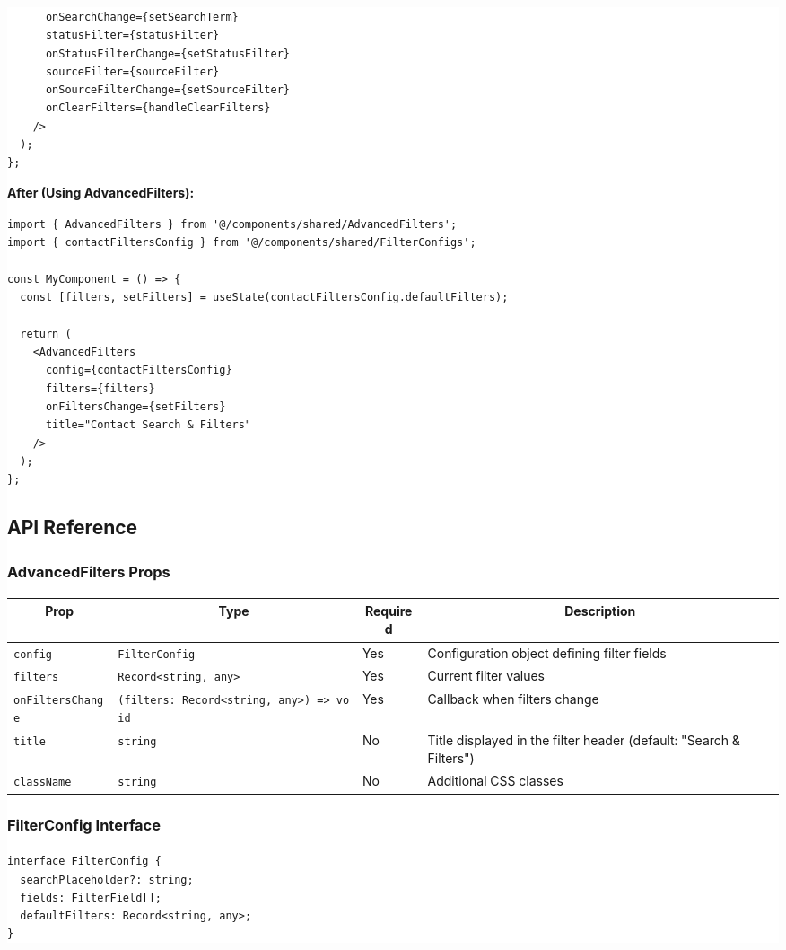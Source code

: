 ```tsx
      onSearchChange={setSearchTerm}
      statusFilter={statusFilter}
      onStatusFilterChange={setStatusFilter}
      sourceFilter={sourceFilter}
      onSourceFilterChange={setSourceFilter}
      onClearFilters={handleClearFilters}
    />
  );
};
```

**After (Using AdvancedFilters):**
```tsx
import { AdvancedFilters } from '@/components/shared/AdvancedFilters';
import { contactFiltersConfig } from '@/components/shared/FilterConfigs';

const MyComponent = () => {
  const [filters, setFilters] = useState(contactFiltersConfig.defaultFilters);

  return (
    <AdvancedFilters
      config={contactFiltersConfig}
      filters={filters}
      onFiltersChange={setFilters}
      title="Contact Search & Filters"
    />
  );
};
```

## API Reference

### AdvancedFilters Props

| Prop | Type | Required | Description |
|------|------|----------|-------------|
| `config` | `FilterConfig` | Yes | Configuration object defining filter fields |
| `filters` | `Record<string, any>` | Yes | Current filter values |
| `onFiltersChange` | `(filters: Record<string, any>) => void` | Yes | Callback when filters change |
| `title` | `string` | No | Title displayed in the filter header (default: "Search & Filters") |
| `className` | `string` | No | Additional CSS classes |

### FilterConfig Interface

```tsx
interface FilterConfig {
  searchPlaceholder?: string;
  fields: FilterField[];
  defaultFilters: Record<string, any>;
}
```
